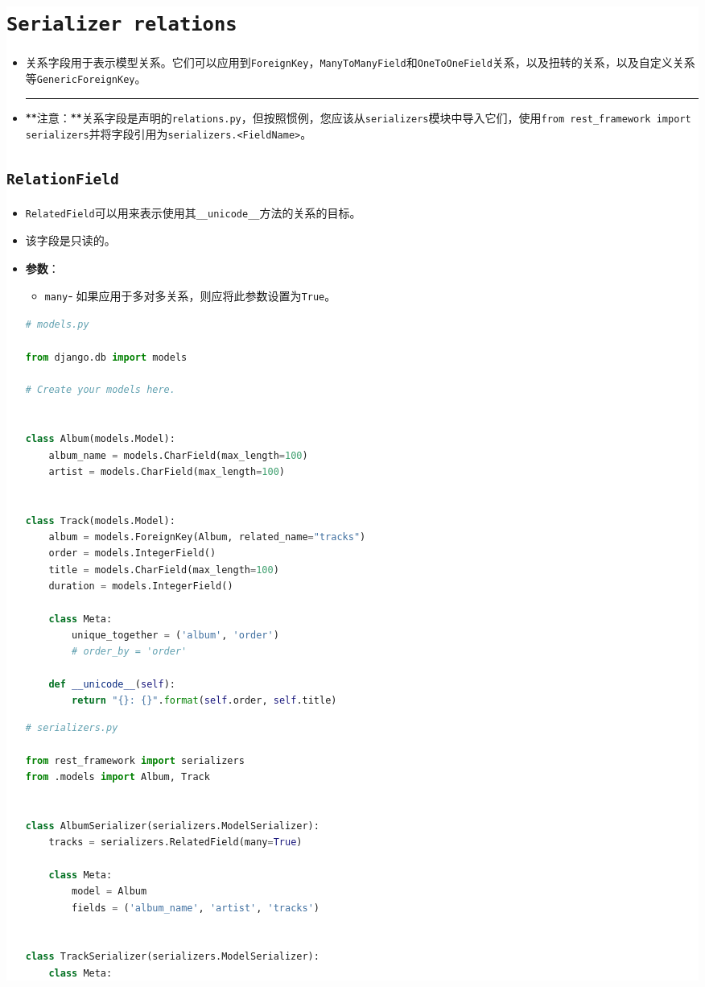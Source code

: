 # `Serializer relations`

- 关系字段用于表示模型关系。它们可以应用到`ForeignKey`，`ManyToManyField`和`OneToOneField`关系，以及扭转的关系，以及自定义关系等`GenericForeignKey`。

  ------

- **注意：**关系字段是声明的`relations.py`，但按照惯例，您应该从`serializers`模块中导入它们，使用`from rest_framework import serializers`并将字段引用为`serializers.<FieldName>`。

## `RelationField`

- `RelatedField`可以用来表示使用其`__unicode__`方法的关系的目标。

- 该字段是只读的。

- **参数**：

  - `many`- 如果应用于多对多关系，则应将此参数设置为`True`。

  ```python
  # models.py
  
  from django.db import models
  
  # Create your models here.
  
  
  class Album(models.Model):
      album_name = models.CharField(max_length=100)
      artist = models.CharField(max_length=100)
  
  
  class Track(models.Model):
      album = models.ForeignKey(Album, related_name="tracks")
      order = models.IntegerField()
      title = models.CharField(max_length=100)
      duration = models.IntegerField()
  
      class Meta:
          unique_together = ('album', 'order')
          # order_by = 'order'
  
      def __unicode__(self):
          return "{}: {}".format(self.order, self.title)
  
  ```

  

  ```python
  # serializers.py
  
  from rest_framework import serializers
  from .models import Album, Track
  
  
  class AlbumSerializer(serializers.ModelSerializer):
      tracks = serializers.RelatedField(many=True)
  
      class Meta:
          model = Album
          fields = ('album_name', 'artist', 'tracks')
  
  
  class TrackSerializer(serializers.ModelSerializer):
      class Meta:
  ```